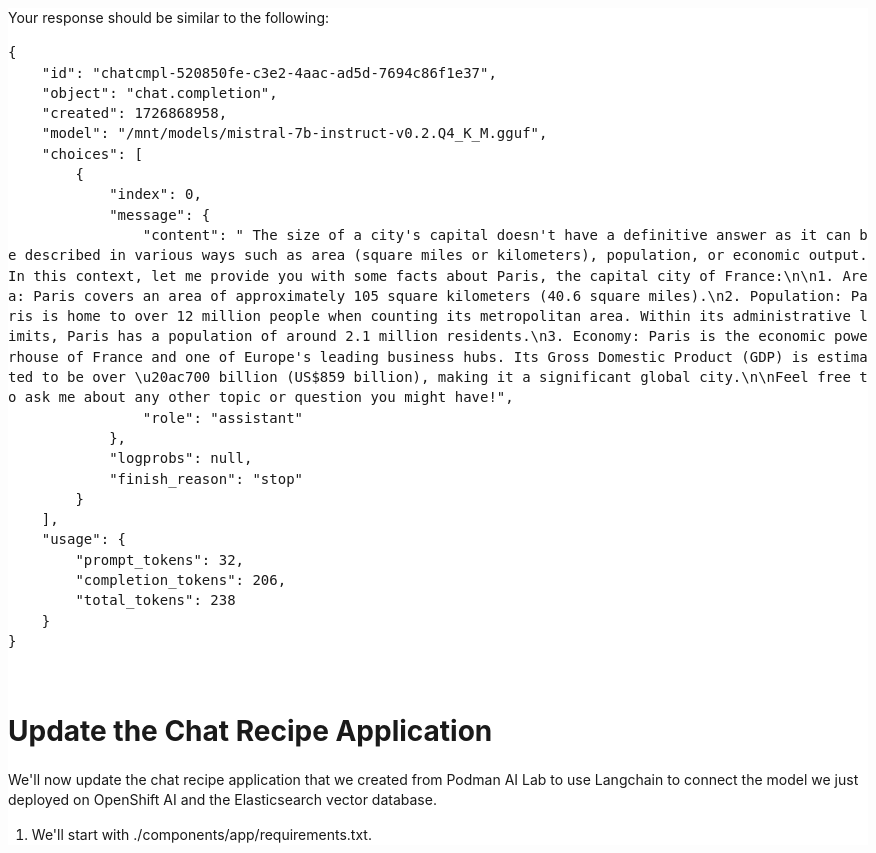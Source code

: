 Your response should be similar to the following:

<pre>
{
    "id": "chatcmpl-520850fe-c3e2-4aac-ad5d-7694c86f1e37",
    "object": "chat.completion",
    "created": 1726868958,
    "model": "/mnt/models/mistral-7b-instruct-v0.2.Q4_K_M.gguf",
    "choices": [
        {
            "index": 0,
            "message": {
                "content": " The size of a city's capital doesn't have a definitive answer as it can be described in various ways such as area (square miles or kilometers), population, or economic output. In this context, let me provide you with some facts about Paris, the capital city of France:\n\n1. Area: Paris covers an area of approximately 105 square kilometers (40.6 square miles).\n2. Population: Paris is home to over 12 million people when counting its metropolitan area. Within its administrative limits, Paris has a population of around 2.1 million residents.\n3. Economy: Paris is the economic powerhouse of France and one of Europe's leading business hubs. Its Gross Domestic Product (GDP) is estimated to be over \u20ac700 billion (US$859 billion), making it a significant global city.\n\nFeel free to ask me about any other topic or question you might have!",
                "role": "assistant"
            },
            "logprobs": null,
            "finish_reason": "stop"
        }
    ],
    "usage": {
        "prompt_tokens": 32,
        "completion_tokens": 206,
        "total_tokens": 238
    }
}

</pre>
</li>
</ol>

# <div id="update_chat">Update the Chat Recipe Application</div>
We'll now update the chat recipe application that we created from Podman AI Lab to use Langchain to connect the model we just deployed on OpenShift AI and the Elasticsearch vector database.

<ol>
<li>
We'll start with ./components/app/requirements.txt.
